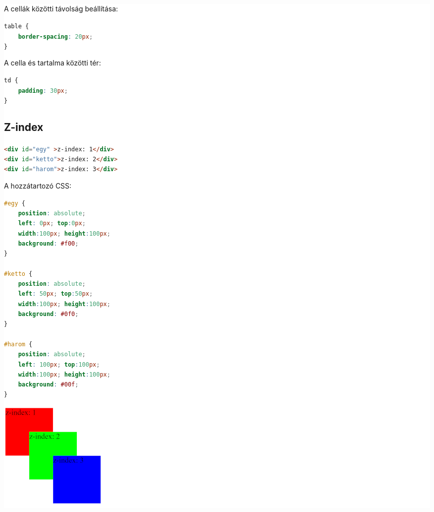 A cellák közötti távolság beállítása:

```css
table {
    border-spacing: 20px;
}
```

A cella és tartalma közötti tér:

```css
td {
    padding: 30px;
}
```

## Z-index

```html
<div id="egy" >z-index: 1</div>
<div id="ketto">z-index: 2</div>
<div id="harom">z-index: 3</div>
```

A hozzátartozó CSS:

```css
#egy {
    position: absolute; 
    left: 0px; top:0px; 
    width:100px; height:100px; 
    background: #f00;
}
 
#ketto {
    position: absolute; 
    left: 50px; top:50px; 
    width:100px; height:100px; 
    background: #0f0;
}
 
#harom {
    position: absolute; 
    left: 100px; top:100px; 
    width:100px; height:100px; 
    background: #00f;
}
```

![z-index nélkül 3 doboz](images/css/z-index_nelkul.png)
